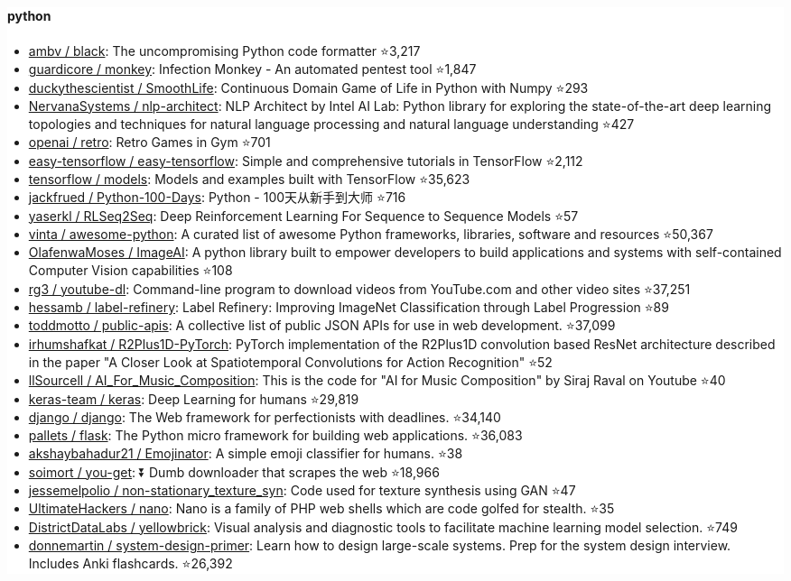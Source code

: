 #### python
* [ambv / black](https://github.com/ambv/black): The uncompromising Python code formatter :star:3,217
* [guardicore / monkey](https://github.com/guardicore/monkey): Infection Monkey - An automated pentest tool :star:1,847
* [duckythescientist / SmoothLife](https://github.com/duckythescientist/SmoothLife): Continuous Domain Game of Life in Python with Numpy :star:293
* [NervanaSystems / nlp-architect](https://github.com/NervanaSystems/nlp-architect): NLP Architect by Intel AI Lab: Python library for exploring the state-of-the-art deep learning topologies and techniques for natural language processing and natural language understanding :star:427
* [openai / retro](https://github.com/openai/retro): Retro Games in Gym :star:701
* [easy-tensorflow / easy-tensorflow](https://github.com/easy-tensorflow/easy-tensorflow): Simple and comprehensive tutorials in TensorFlow :star:2,112
* [tensorflow / models](https://github.com/tensorflow/models): Models and examples built with TensorFlow :star:35,623
* [jackfrued / Python-100-Days](https://github.com/jackfrued/Python-100-Days): Python - 100天从新手到大师 :star:716
* [yaserkl / RLSeq2Seq](https://github.com/yaserkl/RLSeq2Seq): Deep Reinforcement Learning For Sequence to Sequence Models :star:57
* [vinta / awesome-python](https://github.com/vinta/awesome-python): A curated list of awesome Python frameworks, libraries, software and resources :star:50,367
* [OlafenwaMoses / ImageAI](https://github.com/OlafenwaMoses/ImageAI): A python library built to empower developers to build applications and systems with self-contained Computer Vision capabilities :star:108
* [rg3 / youtube-dl](https://github.com/rg3/youtube-dl): Command-line program to download videos from YouTube.com and other video sites :star:37,251
* [hessamb / label-refinery](https://github.com/hessamb/label-refinery): Label Refinery: Improving ImageNet Classification through Label Progression :star:89
* [toddmotto / public-apis](https://github.com/toddmotto/public-apis): A collective list of public JSON APIs for use in web development. :star:37,099
* [irhumshafkat / R2Plus1D-PyTorch](https://github.com/irhumshafkat/R2Plus1D-PyTorch): PyTorch implementation of the R2Plus1D convolution based ResNet architecture described in the paper "A Closer Look at Spatiotemporal Convolutions for Action Recognition" :star:52
* [llSourcell / AI_For_Music_Composition](https://github.com/llSourcell/AI_For_Music_Composition): This is the code for "AI for Music Composition" by Siraj Raval on Youtube :star:40
* [keras-team / keras](https://github.com/keras-team/keras): Deep Learning for humans :star:29,819
* [django / django](https://github.com/django/django): The Web framework for perfectionists with deadlines. :star:34,140
* [pallets / flask](https://github.com/pallets/flask): The Python micro framework for building web applications. :star:36,083
* [akshaybahadur21 / Emojinator](https://github.com/akshaybahadur21/Emojinator): A simple emoji classifier for humans. :star:38
* [soimort / you-get](https://github.com/soimort/you-get): ⏬
Dumb downloader that scrapes the web :star:18,966
* [jessemelpolio / non-stationary_texture_syn](https://github.com/jessemelpolio/non-stationary_texture_syn): Code used for texture synthesis using GAN :star:47
* [UltimateHackers / nano](https://github.com/UltimateHackers/nano): Nano is a family of PHP web shells which are code golfed for stealth. :star:35
* [DistrictDataLabs / yellowbrick](https://github.com/DistrictDataLabs/yellowbrick): Visual analysis and diagnostic tools to facilitate machine learning model selection. :star:749
* [donnemartin / system-design-primer](https://github.com/donnemartin/system-design-primer): Learn how to design large-scale systems. Prep for the system design interview. Includes Anki flashcards. :star:26,392
